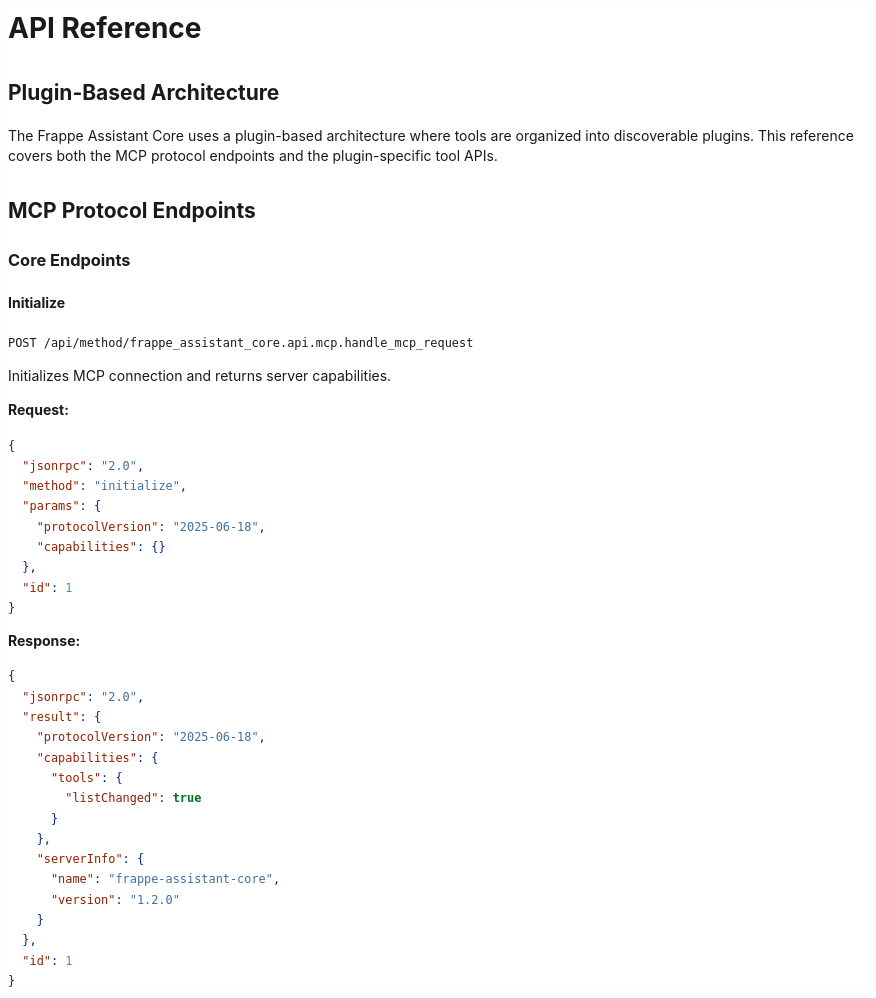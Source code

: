 # API Reference

## Plugin-Based Architecture

The Frappe Assistant Core uses a plugin-based architecture where tools are organized into discoverable plugins. This reference covers both the MCP protocol endpoints and the plugin-specific tool APIs.

## MCP Protocol Endpoints

### Core Endpoints

#### Initialize

```
POST /api/method/frappe_assistant_core.api.mcp.handle_mcp_request
```

Initializes MCP connection and returns server capabilities.

**Request:**

```json
{
  "jsonrpc": "2.0",
  "method": "initialize",
  "params": {
    "protocolVersion": "2025-06-18",
    "capabilities": {}
  },
  "id": 1
}
```

**Response:**

```json
{
  "jsonrpc": "2.0",
  "result": {
    "protocolVersion": "2025-06-18",
    "capabilities": {
      "tools": {
        "listChanged": true
      }
    },
    "serverInfo": {
      "name": "frappe-assistant-core",
      "version": "1.2.0"
    }
  },
  "id": 1
}
```
